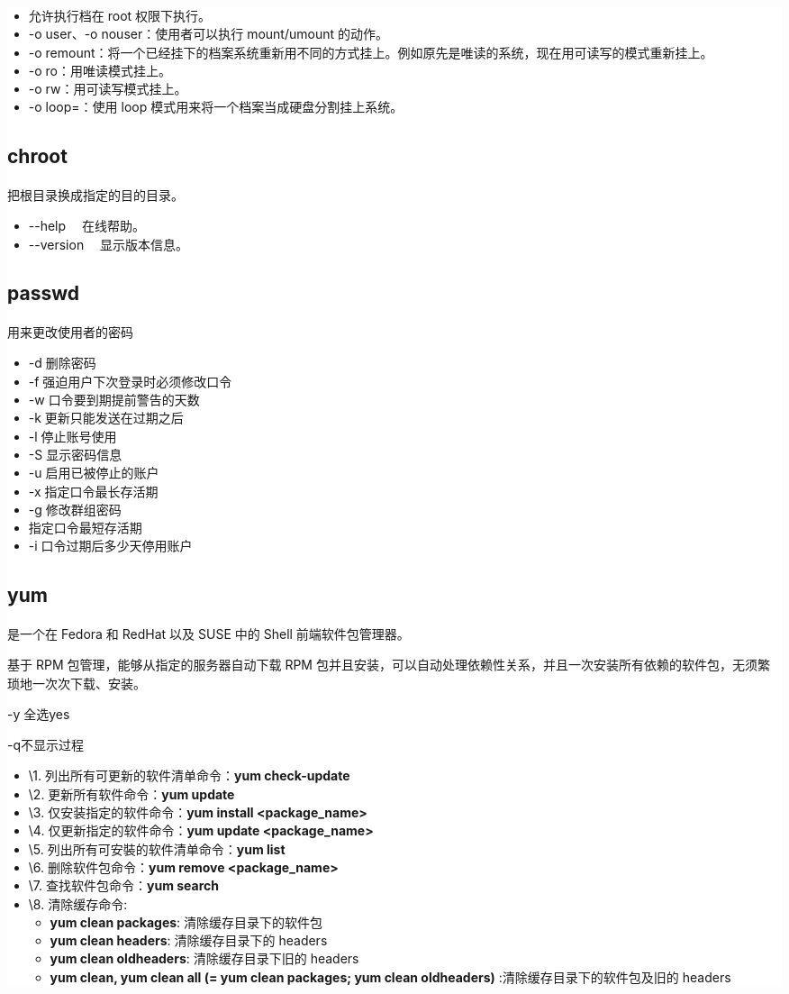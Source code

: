 - 允许执行档在 root 权限下执行。
- -o user、-o nouser：使用者可以执行 mount/umount 的动作。
- -o remount：将一个已经挂下的档案系统重新用不同的方式挂上。例如原先是唯读的系统，现在用可读写的模式重新挂上。
- -o ro：用唯读模式挂上。
- -o rw：用可读写模式挂上。
- -o loop=：使用 loop 模式用来将一个档案当成硬盘分割挂上系统。















##  chroot 

把根目录换成指定的目的目录。

- --help 　在线帮助。
- --version 　显示版本信息。



##  passwd

 用来更改使用者的密码

- -d 删除密码
- -f 强迫用户下次登录时必须修改口令
- -w 口令要到期提前警告的天数
- -k 更新只能发送在过期之后
- -l 停止账号使用
- -S 显示密码信息
- -u 启用已被停止的账户
- -x 指定口令最长存活期
- -g 修改群组密码
- 指定口令最短存活期
- -i 口令过期后多少天停用账户



## yum

是一个在 Fedora 和 RedHat 以及 SUSE 中的 Shell 前端软件包管理器。

基于 RPM 包管理，能够从指定的服务器自动下载 RPM 包并且安装，可以自动处理依赖性关系，并且一次安装所有依赖的软件包，无须繁琐地一次次下载、安装。

-y 全选yes

-q不显示过程

- \1. 列出所有可更新的软件清单命令：**yum check-update**
- \2. 更新所有软件命令：**yum update**
- \3. 仅安装指定的软件命令：**yum install <package_name>**
- \4. 仅更新指定的软件命令：**yum update <package_name>**
- \5. 列出所有可安裝的软件清单命令：**yum list**
- \6. 删除软件包命令：**yum remove <package_name>**
- \7. 查找软件包命令：**yum search <keyword>**
- \8. 清除缓存命令:
  - **yum clean packages**: 清除缓存目录下的软件包
  - **yum clean headers**: 清除缓存目录下的 headers
  - **yum clean oldheaders**: 清除缓存目录下旧的 headers
  - **yum clean, yum clean all (= yum clean packages; yum clean oldheaders)** :清除缓存目录下的软件包及旧的 headers
